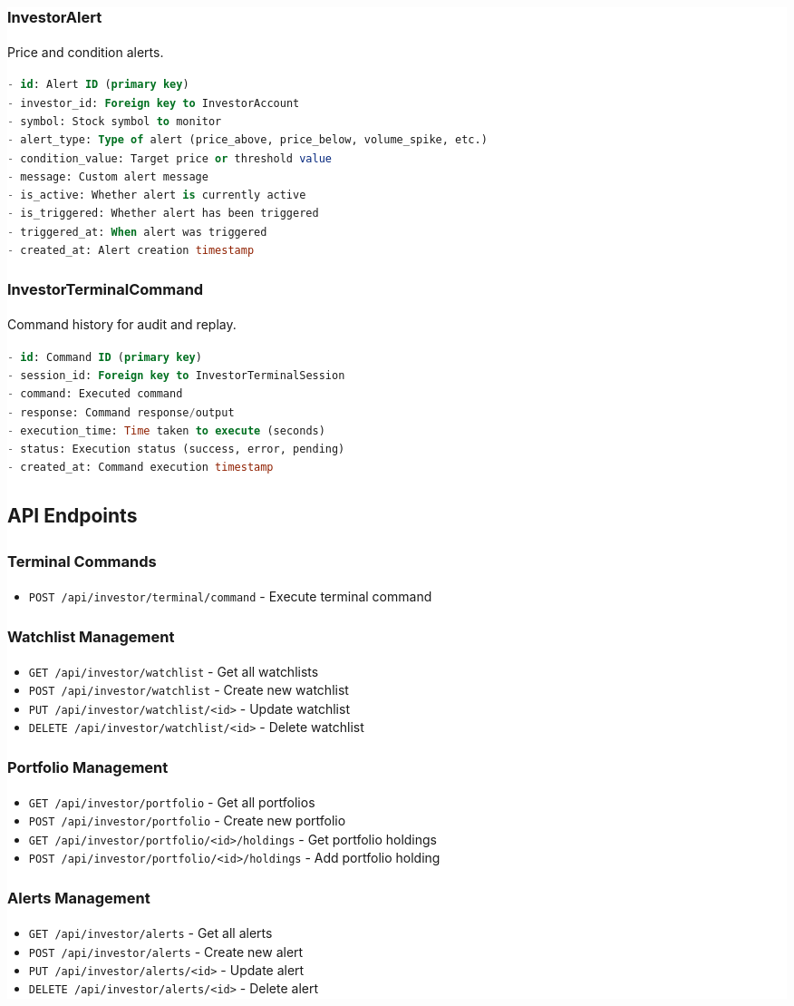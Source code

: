 ### InvestorAlert
Price and condition alerts.

```sql
- id: Alert ID (primary key)
- investor_id: Foreign key to InvestorAccount
- symbol: Stock symbol to monitor
- alert_type: Type of alert (price_above, price_below, volume_spike, etc.)
- condition_value: Target price or threshold value
- message: Custom alert message
- is_active: Whether alert is currently active
- is_triggered: Whether alert has been triggered
- triggered_at: When alert was triggered
- created_at: Alert creation timestamp
```

### InvestorTerminalCommand
Command history for audit and replay.

```sql
- id: Command ID (primary key)
- session_id: Foreign key to InvestorTerminalSession
- command: Executed command
- response: Command response/output
- execution_time: Time taken to execute (seconds)
- status: Execution status (success, error, pending)
- created_at: Command execution timestamp
```

## API Endpoints

### Terminal Commands
- `POST /api/investor/terminal/command` - Execute terminal command

### Watchlist Management
- `GET /api/investor/watchlist` - Get all watchlists
- `POST /api/investor/watchlist` - Create new watchlist
- `PUT /api/investor/watchlist/<id>` - Update watchlist
- `DELETE /api/investor/watchlist/<id>` - Delete watchlist

### Portfolio Management
- `GET /api/investor/portfolio` - Get all portfolios
- `POST /api/investor/portfolio` - Create new portfolio
- `GET /api/investor/portfolio/<id>/holdings` - Get portfolio holdings
- `POST /api/investor/portfolio/<id>/holdings` - Add portfolio holding

### Alerts Management
- `GET /api/investor/alerts` - Get all alerts
- `POST /api/investor/alerts` - Create new alert
- `PUT /api/investor/alerts/<id>` - Update alert
- `DELETE /api/investor/alerts/<id>` - Delete alert
